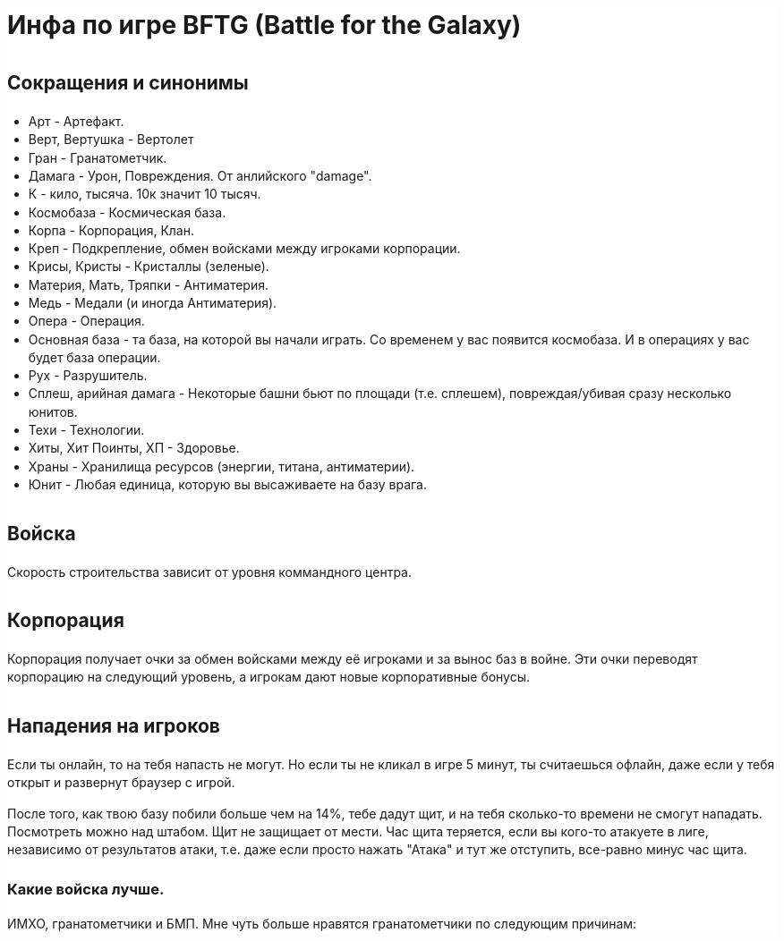 # Инфа по игре BFTG (Battle for the Galaxy)

## Сокращения и синонимы

* Арт - Артефакт.
* Верт, Вертушка - Вертолет
* Гран - Гранатометчик.
* Дамага - Урон, Повреждения. От анлийского "damage".
* К - кило, тысяча. 10к значит 10 тысяч.
* Космобаза - Космическая база.
* Корпа - Корпорация, Клан.
* Креп - Подкрепление, обмен войсками между игроками корпорации.
* Крисы, Кристы - Кристаллы (зеленые).
* Материя, Мать, Тряпки - Антиматерия.
* Медь - Медали (и иногда Антиматерия).
* Опера - Операция.
* Основная база - та база, на которой вы начали играть. Со временем у вас появится космобаза. И в операциях у вас будет база операции.
* Рух - Разрушитель.
* Сплеш, арийная дамага - Некоторые башни бьют по площади (т.е. сплешем), повреждая/убивая сразу несколько юнитов.
* Техи - Технологии.
* Хиты, Хит Поинты, ХП - Здоровье.
* Храны - Хранилища ресурсов (энергии, титана, антиматерии).
* Юнит - Любая единица, которую вы высаживаете на базу врага.

## Войска

Скорость строительства зависит от уровня коммандного центра.

## Корпорация

Корпорация получает очки за обмен войсками между её игроками и за вынос баз в войне.
Эти очки переводят корпорацию на следующий уровень, а игрокам дают новые корпоративные бонусы.

## Нападения на игроков

Если ты онлайн, то на тебя напасть не могут.
Но если ты не кликал в игре 5 минут, ты считаешься офлайн, даже если у тебя открыт и развернут браузер с игрой.

После того, как твою базу побили больше чем на 14%, тебе дадут щит, и на тебя сколько-то времени не смогут нападать. Посмотреть можно над штабом. Щит не защищает от мести. Час щита теряется, если вы кого-то атакуете в лиге, независимо от результатов атаки, т.е. даже если просто нажать "Атака" и тут же отступить, все-равно минус час щита.

### Какие войска лучше.

ИМХО, гранатометчики и БМП. Мне чуть больше нравятся гранатометчики по следующим причинам:
